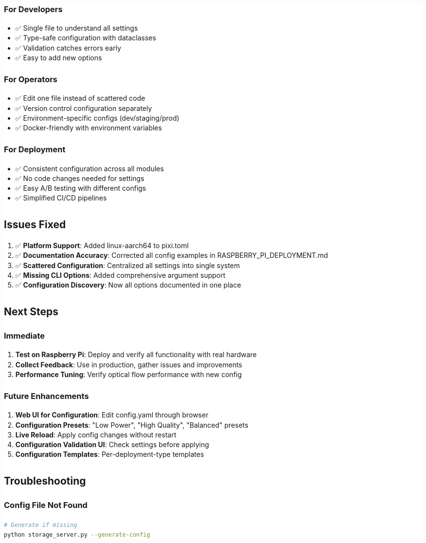 ### For Developers
- ✅ Single file to understand all settings
- ✅ Type-safe configuration with dataclasses
- ✅ Validation catches errors early
- ✅ Easy to add new options

### For Operators
- ✅ Edit one file instead of scattered code
- ✅ Version control configuration separately
- ✅ Environment-specific configs (dev/staging/prod)
- ✅ Docker-friendly with environment variables

### For Deployment
- ✅ Consistent configuration across all modules
- ✅ No code changes needed for settings
- ✅ Easy A/B testing with different configs
- ✅ Simplified CI/CD pipelines

## Issues Fixed

1. ✅ **Platform Support**: Added linux-aarch64 to pixi.toml
2. ✅ **Documentation Accuracy**: Corrected all config examples in RASPBERRY_PI_DEPLOYMENT.md
3. ✅ **Scattered Configuration**: Centralized all settings into single system
4. ✅ **Missing CLI Options**: Added comprehensive argument support
5. ✅ **Configuration Discovery**: Now all options documented in one place

## Next Steps

### Immediate
1. **Test on Raspberry Pi**: Deploy and verify all functionality with real hardware
2. **Collect Feedback**: Use in production, gather issues and improvements
3. **Performance Tuning**: Verify optical flow performance with new config

### Future Enhancements
1. **Web UI for Configuration**: Edit config.yaml through browser
2. **Configuration Presets**: "Low Power", "High Quality", "Balanced" presets
3. **Live Reload**: Apply config changes without restart
4. **Configuration Validation UI**: Check settings before applying
5. **Configuration Templates**: Per-deployment-type templates

## Troubleshooting

### Config File Not Found
```bash
# Generate if missing
python storage_server.py --generate-config
```
